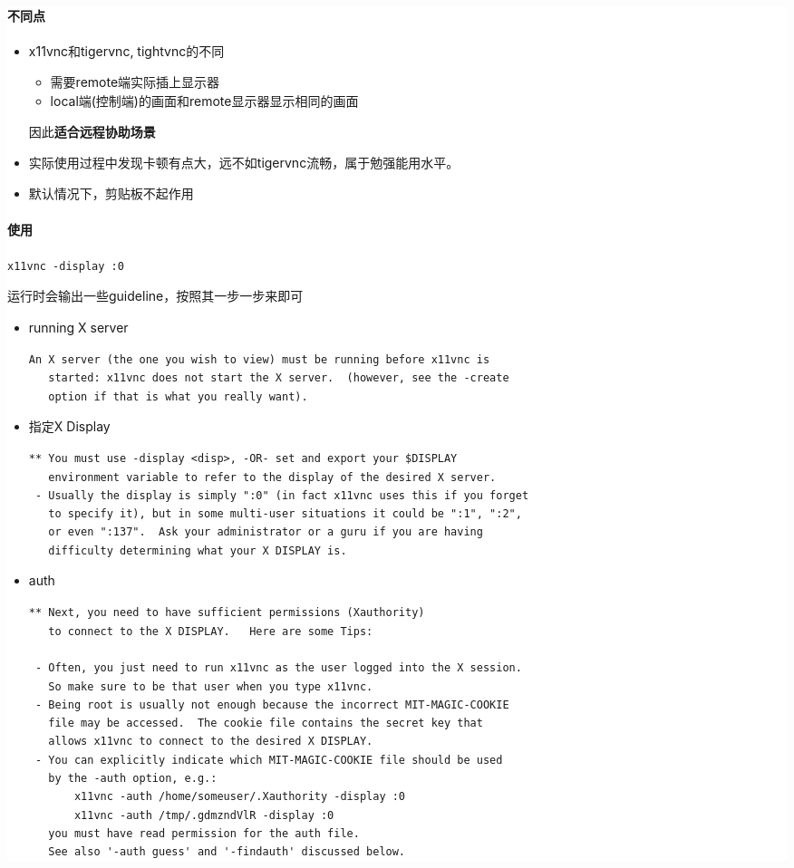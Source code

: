 #### 不同点

- x11vnc和tigervnc, tightvnc的不同

  - 需要remote端实际插上显示器
  - local端(控制端)的画面和remote显示器显示相同的画面

  因此**适合远程协助场景**

- 实际使用过程中发现卡顿有点大，远不如tigervnc流畅，属于勉强能用水平。
- 默认情况下，剪贴板不起作用

#### 使用

```
x11vnc -display :0
```

运行时会输出一些guideline，按照其一步一步来即可

- running X server

  ```
  An X server (the one you wish to view) must be running before x11vnc is
     started: x11vnc does not start the X server.  (however, see the -create
     option if that is what you really want).
  ```

- 指定X Display

  ```
  ** You must use -display <disp>, -OR- set and export your $DISPLAY
     environment variable to refer to the display of the desired X server.
   - Usually the display is simply ":0" (in fact x11vnc uses this if you forget
     to specify it), but in some multi-user situations it could be ":1", ":2",
     or even ":137".  Ask your administrator or a guru if you are having
     difficulty determining what your X DISPLAY is.
  ```

- auth

  ```
  ** Next, you need to have sufficient permissions (Xauthority)
     to connect to the X DISPLAY.   Here are some Tips:
  
   - Often, you just need to run x11vnc as the user logged into the X session.
     So make sure to be that user when you type x11vnc.
   - Being root is usually not enough because the incorrect MIT-MAGIC-COOKIE
     file may be accessed.  The cookie file contains the secret key that
     allows x11vnc to connect to the desired X DISPLAY.
   - You can explicitly indicate which MIT-MAGIC-COOKIE file should be used
     by the -auth option, e.g.:
         x11vnc -auth /home/someuser/.Xauthority -display :0
         x11vnc -auth /tmp/.gdmzndVlR -display :0
     you must have read permission for the auth file.
     See also '-auth guess' and '-findauth' discussed below.
  ```
